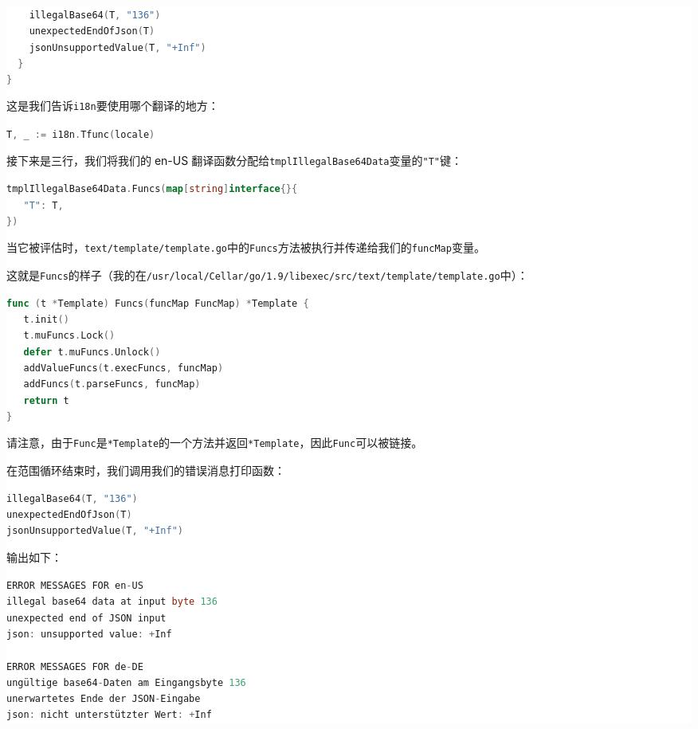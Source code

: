 ```go
    illegalBase64(T, "136")
    unexpectedEndOfJson(T)
    jsonUnsupportedValue(T, "+Inf")
  }
}

```

这是我们告诉`i18n`要使用哪个翻译的地方：

```go
T, _ := i18n.Tfunc(locale)
```

接下来是三行，我们将我们的 en-US 翻译函数分配给`tmplIllegalBase64Data`变量的`"T"`键：

```go
tmplIllegalBase64Data.Funcs(map[string]interface{}{
   "T": T,
})
```

当它被评估时，`text/template/template.go`中的`Funcs`方法被执行并传递给我们的`funcMap`变量。

这就是`Funcs`的样子（我的在`/usr/local/Cellar/go/1.9/libexec/src/text/template/template.go`中）：

```go
func (t *Template) Funcs(funcMap FuncMap) *Template {
   t.init()
   t.muFuncs.Lock()
   defer t.muFuncs.Unlock()
   addValueFuncs(t.execFuncs, funcMap)
   addFuncs(t.parseFuncs, funcMap)
   return t
}
```

请注意，由于`Func`是`*Template`的一个方法并返回`*Template`，因此`Func`可以被链接。

在范围循环结束时，我们调用我们的错误消息打印函数：

```go
illegalBase64(T, "136")
unexpectedEndOfJson(T)
jsonUnsupportedValue(T, "+Inf")
```

输出如下：

```go
ERROR MESSAGES FOR en-US
illegal base64 data at input byte 136
unexpected end of JSON input
json: unsupported value: +Inf

ERROR MESSAGES FOR de-DE
ungültige base64-Daten am Eingangsbyte 136
unerwartetes Ende der JSON-Eingabe
json: nicht unterstützter Wert: +Inf
```
